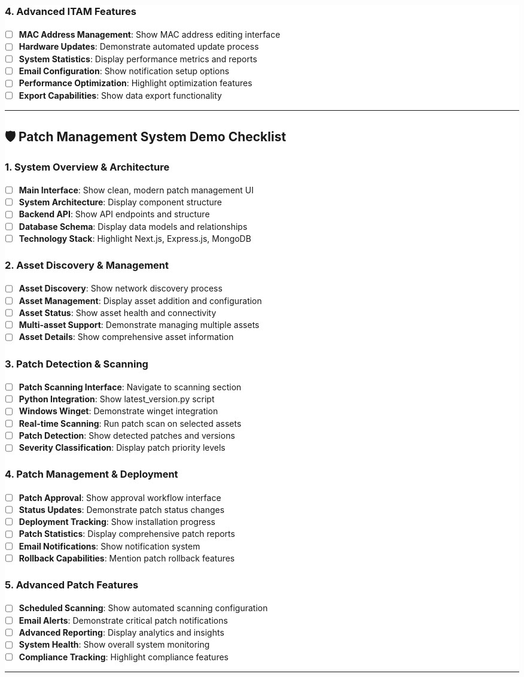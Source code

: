 ### 4. Advanced ITAM Features
- [ ] **MAC Address Management**: Show MAC address editing interface
- [ ] **Hardware Updates**: Demonstrate automated update process
- [ ] **System Statistics**: Display performance metrics and reports
- [ ] **Email Configuration**: Show notification setup options
- [ ] **Performance Optimization**: Highlight optimization features
- [ ] **Export Capabilities**: Show data export functionality

---

## 🛡️ Patch Management System Demo Checklist

### 1. System Overview & Architecture
- [ ] **Main Interface**: Show clean, modern patch management UI
- [ ] **System Architecture**: Display component structure
- [ ] **Backend API**: Show API endpoints and structure
- [ ] **Database Schema**: Display data models and relationships
- [ ] **Technology Stack**: Highlight Next.js, Express.js, MongoDB

### 2. Asset Discovery & Management
- [ ] **Asset Discovery**: Show network discovery process
- [ ] **Asset Management**: Display asset addition and configuration
- [ ] **Asset Status**: Show asset health and connectivity
- [ ] **Multi-asset Support**: Demonstrate managing multiple assets
- [ ] **Asset Details**: Show comprehensive asset information

### 3. Patch Detection & Scanning
- [ ] **Patch Scanning Interface**: Navigate to scanning section
- [ ] **Python Integration**: Show latest_version.py script
- [ ] **Windows Winget**: Demonstrate winget integration
- [ ] **Real-time Scanning**: Run patch scan on selected assets
- [ ] **Patch Detection**: Show detected patches and versions
- [ ] **Severity Classification**: Display patch priority levels

### 4. Patch Management & Deployment
- [ ] **Patch Approval**: Show approval workflow interface
- [ ] **Status Updates**: Demonstrate patch status changes
- [ ] **Deployment Tracking**: Show installation progress
- [ ] **Patch Statistics**: Display comprehensive patch reports
- [ ] **Email Notifications**: Show notification system
- [ ] **Rollback Capabilities**: Mention patch rollback features

### 5. Advanced Patch Features
- [ ] **Scheduled Scanning**: Show automated scanning configuration
- [ ] **Email Alerts**: Demonstrate critical patch notifications
- [ ] **Advanced Reporting**: Display analytics and insights
- [ ] **System Health**: Show overall system monitoring
- [ ] **Compliance Tracking**: Highlight compliance features

---